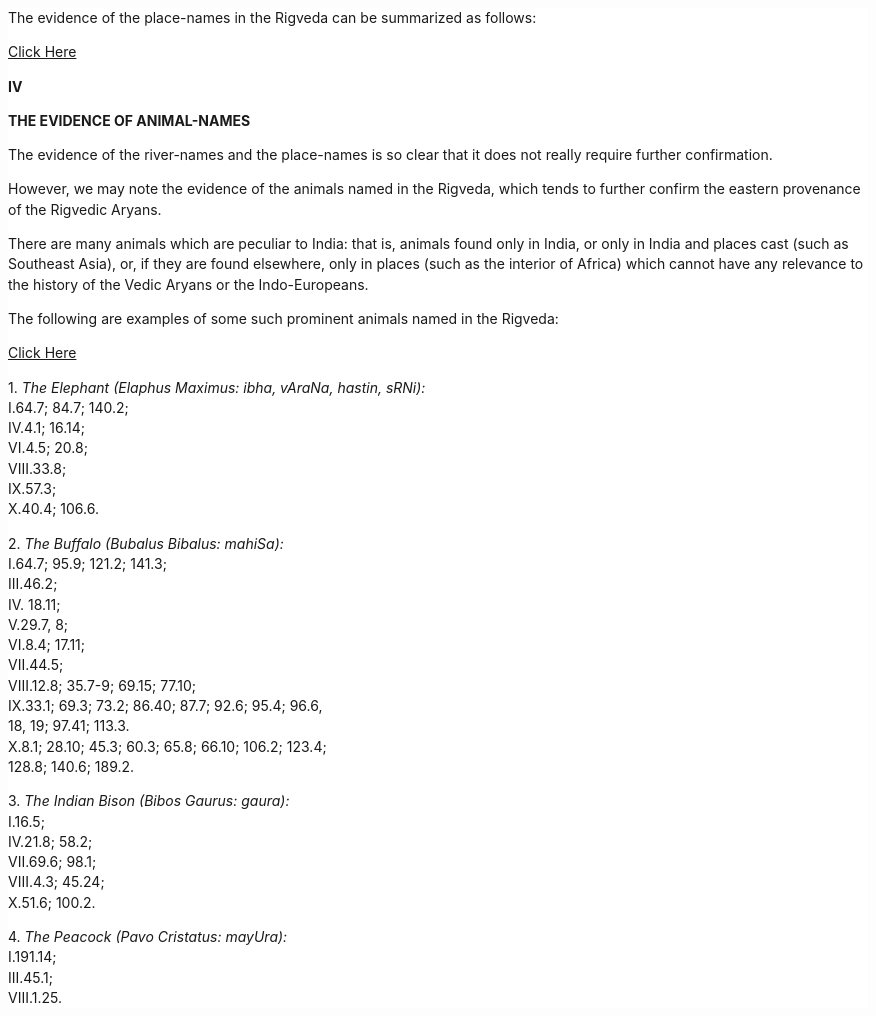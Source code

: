 The evidence of the place-names in the Rigveda can be summarized as follows:

[Click Here](img22.jpg)

  

**IV**

**THE EVIDENCE OF ANIMAL-NAMES**

The evidence of the river-names and the place-names is so clear that it does not really require further confirmation.

However, we may note the evidence of the animals named in the Rigveda, which tends to further confirm the eastern provenance of the Rigvedic Aryans.

There are many animals which are peculiar to India: that is, animals found only in India, or only in India and places cast (such as Southeast Asia), or, if they are found elsewhere, only in places (such as the interior of Africa) which cannot have any relevance to the history of the Vedic Aryans or the Indo-Europeans.

The following are examples of some such prominent animals named in the Rigveda:

[Click Here](img23.jpg)

  

1\. *The Elephant (Elaphus Maximus: ibha, vAraNa, hastin, sRNi):*  
 I.64.7; 84.7; 140.2;  
 IV.4.1; 16.14;  
 VI.4.5; 20.8;  
 VIII.33.8;  
 IX.57.3;  
 X.40.4; 106.6.

2\. *The Buffalo (Bubalus Bibalus: mahiSa):*  
 I.64.7; 95.9; 121.2; 141.3;  
 III.46.2;  
 IV. 18.11;  
 V.29.7, 8;  
 VI.8.4; 17.11;  
 VII.44.5;  
 VIII.12.8; 35.7-9; 69.15; 77.10;  
 IX.33.1; 69.3; 73.2; 86.40; 87.7; 92.6; 95.4; 96.6,  
 18, 19; 97.41; 113.3.  
 X.8.1; 28.10; 45.3; 60.3; 65.8; 66.10; 106.2; 123.4;  
 128.8; 140.6; 189.2.

3\. *The Indian Bison (Bibos Gaurus: gaura):*  
 I.16.5;  
 IV.21.8; 58.2;  
 VII.69.6; 98.1;  
 VIII.4.3; 45.24;  
 X.51.6; 100.2.

4\. *The Peacock (Pavo Cristatus: mayUra):*  
 I.191.14;  
 III.45.1;  
 VIII.1.25.
